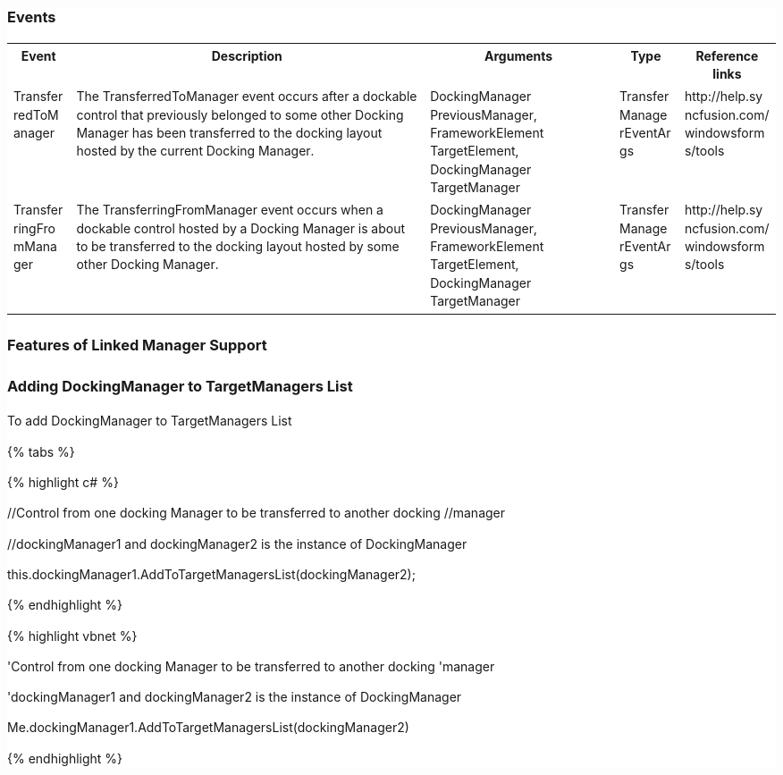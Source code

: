 ### Events

<table>
<tr>
<th>
Event </th><th>
Description </th><th>
Arguments </th><th>
Type </th><th>
Reference links </th></tr>
<tr>
<td>
TransferredToManager </td><td>
The TransferredToManager event occurs after a dockable control that previously belonged to some other Docking Manager has been transferred to the docking layout hosted by the current Docking Manager.</td><td>
DockingManager PreviousManager, FrameworkElement TargetElement, DockingManager TargetManager</td><td>
TransferManagerEventArgs</td><td>
http://help.syncfusion.com/windowsforms/tools</td></tr>
<tr>
<td>
TransferringFromManager </td><td>
The TransferringFromManager event occurs when a dockable control hosted by a Docking Manager is about to be transferred to the docking layout hosted by some other Docking Manager.</td><td>
DockingManager PreviousManager, FrameworkElement TargetElement, DockingManager TargetManager</td><td>
TransferManagerEventArgs</td><td>
http://help.syncfusion.com/windowsforms/tools</td></tr>
</table>

### Features of Linked Manager Support

### Adding DockingManager to TargetManagers List

To add DockingManager to TargetManagers List

{% tabs %}

{% highlight c# %}

//Control from one docking Manager to be transferred to another docking //manager

//dockingManager1 and dockingManager2 is the instance of DockingManager

this.dockingManager1.AddToTargetManagersList(dockingManager2);

{% endhighlight  %}

{% highlight vbnet %}

'Control from one docking Manager to be transferred to another docking 'manager

'dockingManager1 and dockingManager2 is the instance of DockingManager

Me.dockingManager1.AddToTargetManagersList(dockingManager2)

{% endhighlight  %}
